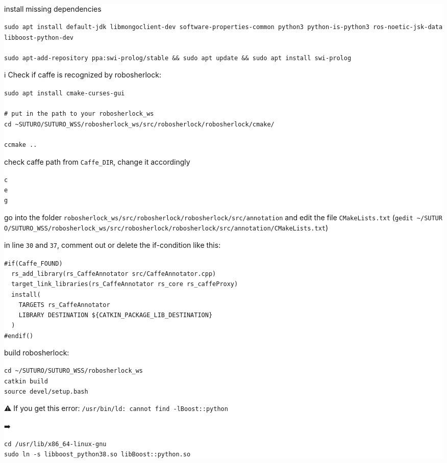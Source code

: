 install missing dependencies
```
sudo apt install default-jdk libmongoclient-dev software-properties-common python3 python-is-python3 ros-noetic-jsk-data libboost-python-dev

sudo apt-add-repository ppa:swi-prolog/stable && sudo apt update && sudo apt install swi-prolog

```

ℹ️ Check if caffe is recognized by robosherlock:

```
sudo apt install cmake-curses-gui

# put in the path to your robosherlock_ws
cd ~SUTURO/SUTURO_WSS/robosherlock_ws/src/robosherlock/robosherlock/cmake/

ccmake ..
```
check caffe path from `Caffe_DIR`, change it accordingly

```
c
e
g
``` 


go into the folder `robosherlock_ws/src/robosherlock/robosherlock/src/annotation` and edit the file `CMakeLists.txt` (`gedit ~/SUTURO/SUTURO_WSS/robosherlock_ws/src/robosherlock/robosherlock/src/annotation/CMakeLists.txt`)

in line `30` and `37`, comment out or delete the if-condition like this:
```
#if(Caffe_FOUND)
  rs_add_library(rs_CaffeAnnotator src/CaffeAnnotator.cpp)
  target_link_libraries(rs_CaffeAnnotator rs_core rs_caffeProxy)
  install(
    TARGETS rs_CaffeAnnotator 
    LIBRARY DESTINATION ${CATKIN_PACKAGE_LIB_DESTINATION}
  )
#endif()
```

build robosherlock:
```
cd ~/SUTURO/SUTURO_WSS/robosherlock_ws
catkin build
source devel/setup.bash
```

⚠️ If you get this error: `/usr/bin/ld: cannot find -lBoost::python`

➡️
```
cd /usr/lib/x86_64-linux-gnu
sudo ln -s libboost_python38.so libBoost::python.so
```
